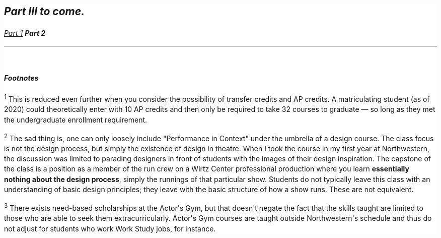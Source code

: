 ## *Part III to come.*

*<a href="https://blog.carterliebman.com/northwestern/2020/08/13/northwestern-theatre-part1">Part 1</a> **Part 2***

---

  <br />

#### *Footnotes*

<sup>1</sup> This is reduced even further when you consider the possibility of transfer credits and AP credits. A matriculating student (as of 2020) could theoretically enter with 10 AP credits and then only be required to take 32 courses to graduate — so long as they met the undergraduate enrollment requirement. 

<sup>2</sup>  The sad thing is, one can only loosely include "Performance in Context" under the umbrella of a design course. The class focus is not the design process, but simply the existence of design in theatre. When I took the course in my first year at Northwestern, the discussion was limited to parading designers in front of students with the images of their design inspiration. The capstone of the class is a position as a member of the run crew on a Wirtz Center professional production where you learn **essentially nothing about the design process**, simply the runnings of that particular show. Students do not typically leave this class with an understanding of basic design principles; they leave with the basic structure of how a show runs. These are not equivalent. 

<sup>3</sup> There exists need-based scholarships at the Actor's Gym, but that doesn't negate the fact that the skills taught are limited to those who are able to seek them extracurricularly. Actor's Gym courses are taught outside Northwestern's schedule and thus do not adjust for students who work Work Study jobs, for instance.